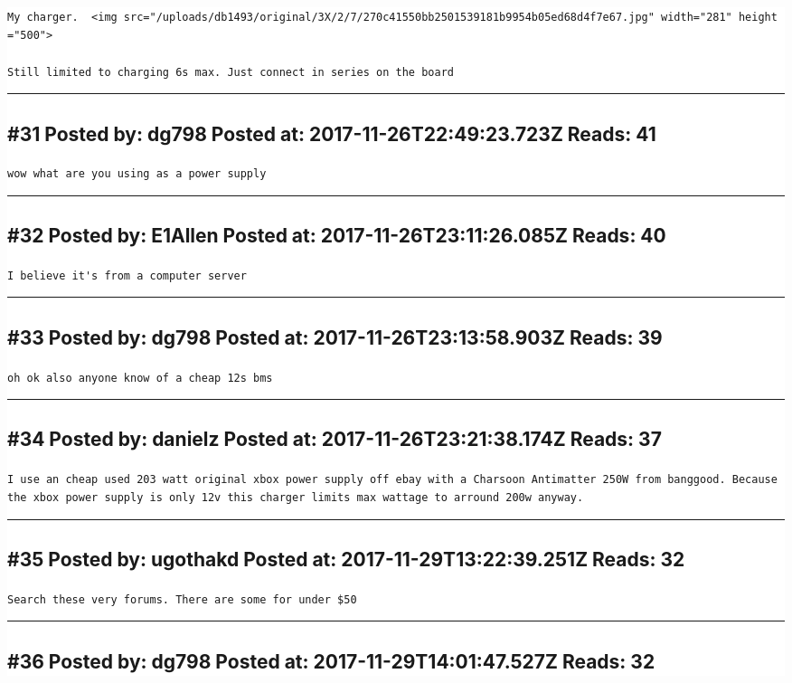 ```
My charger.  <img src="/uploads/db1493/original/3X/2/7/270c41550bb2501539181b9954b05ed68d4f7e67.jpg" width="281" height="500">

Still limited to charging 6s max. Just connect in series on the board
```

---
## \#31 Posted by: dg798 Posted at: 2017-11-26T22:49:23.723Z Reads: 41

```
wow what are you using as a power supply
```

---
## \#32 Posted by: E1Allen Posted at: 2017-11-26T23:11:26.085Z Reads: 40

```
I believe it's from a computer server
```

---
## \#33 Posted by: dg798 Posted at: 2017-11-26T23:13:58.903Z Reads: 39

```
oh ok also anyone know of a cheap 12s bms
```

---
## \#34 Posted by: danielz Posted at: 2017-11-26T23:21:38.174Z Reads: 37

```
I use an cheap used 203 watt original xbox power supply off ebay with a Charsoon Antimatter 250W from banggood. Because the xbox power supply is only 12v this charger limits max wattage to arround 200w anyway.
```

---
## \#35 Posted by: ugothakd Posted at: 2017-11-29T13:22:39.251Z Reads: 32

```
Search these very forums. There are some for under $50
```

---
## \#36 Posted by: dg798 Posted at: 2017-11-29T14:01:47.527Z Reads: 32
